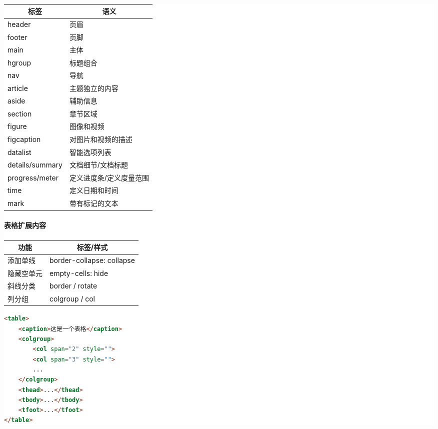 | 标签 | 语义 |
| ---- | ---- |
|header  |页眉|
|footer  |页脚|
|main  |主体|
|hgroup  |标题组合|
|nav  |导航|
|article |主题独立的内容|
|aside |辅助信息|
|section |章节区域|
|figure |图像和视频|
|figcaption |对图片和视频的描述|
|datalist |智能选项列表|
|details/summary |文档细节/文档标题|
|progress/meter |定义进度条/定义度量范围|
|time |定义日期和时间|
|mark |带有标记的文本|

#### 表格扩展内容

| 功能       | 标签/样式                 |
| ---------- | ------------------------- |
| 添加单线   | border-collapse: collapse |
| 隐藏空单元 | empty-cells: hide         |
| 斜线分类   | border / rotate           |
| 列分组     | colgroup / col            |

```html
<table>
    <caption>这是一个表格</caption>
    <colgroup>
        <col span="2" style="">
        <col span="3" style="">
        ...
    </colgroup>
    <thead>...</thead>
    <tbody>...</tbody>
    <tfoot>...</tfoot>
</table>
```
